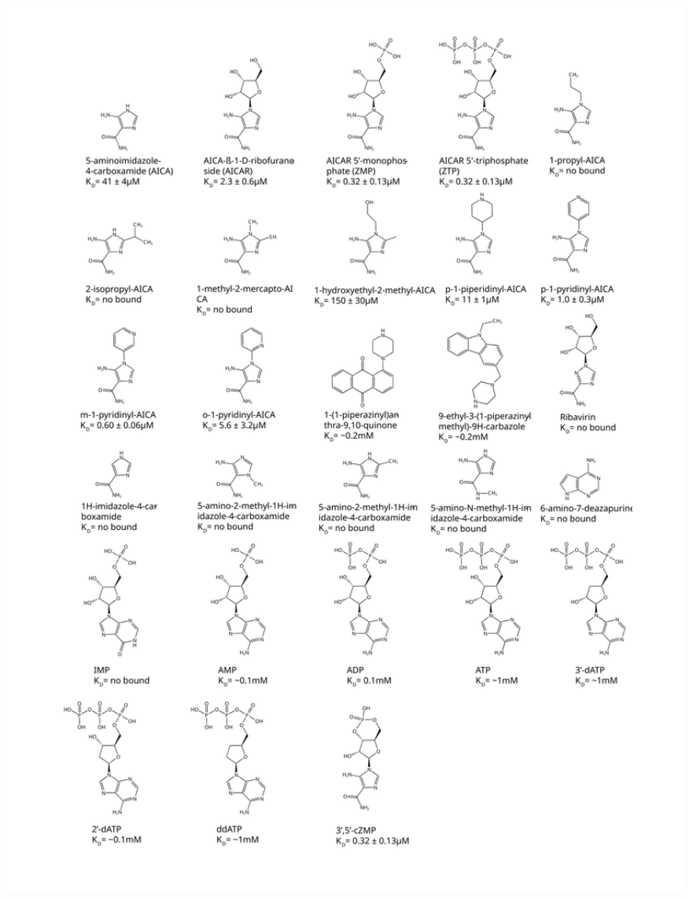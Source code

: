   <img src="/images/ligand_recognition/ZTP_riboswitch_ligand_recognition.svg" alt="drawing" style="width:1000px;margin-top: 0px;margin-bottom: 0px;" >
</td>
</tr>
</table>
<br /><br>
                 